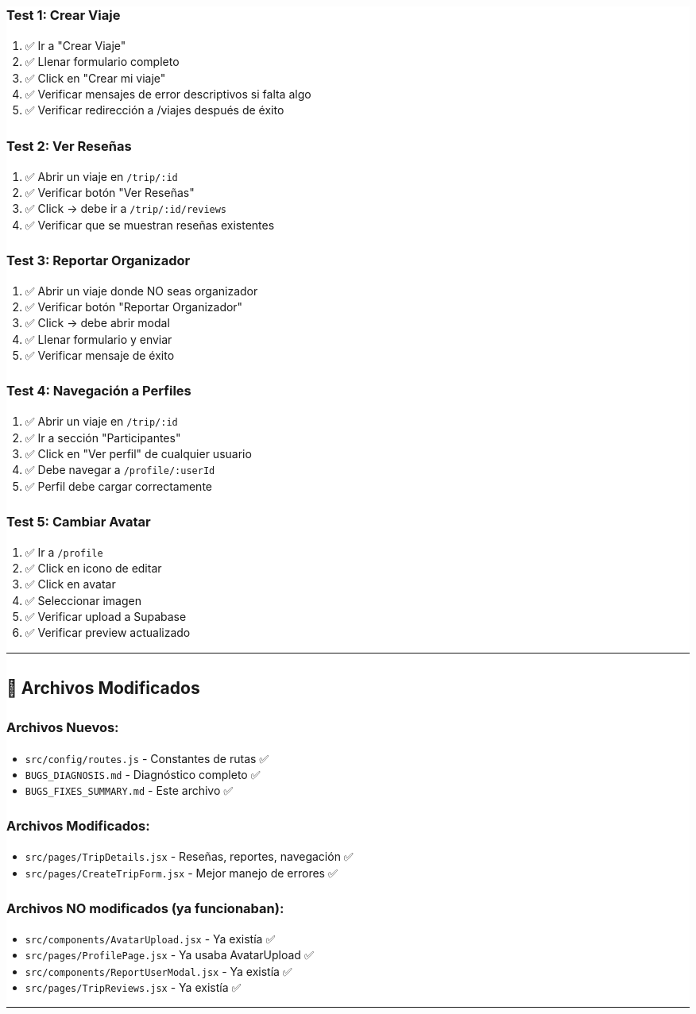 ### Test 1: Crear Viaje
1. ✅ Ir a "Crear Viaje"
2. ✅ Llenar formulario completo
3. ✅ Click en "Crear mi viaje"
4. ✅ Verificar mensajes de error descriptivos si falta algo
5. ✅ Verificar redirección a /viajes después de éxito

### Test 2: Ver Reseñas
1. ✅ Abrir un viaje en `/trip/:id`
2. ✅ Verificar botón "Ver Reseñas"
3. ✅ Click → debe ir a `/trip/:id/reviews`
4. ✅ Verificar que se muestran reseñas existentes

### Test 3: Reportar Organizador
1. ✅ Abrir un viaje donde NO seas organizador
2. ✅ Verificar botón "Reportar Organizador"
3. ✅ Click → debe abrir modal
4. ✅ Llenar formulario y enviar
5. ✅ Verificar mensaje de éxito

### Test 4: Navegación a Perfiles
1. ✅ Abrir un viaje en `/trip/:id`
2. ✅ Ir a sección "Participantes"
3. ✅ Click en "Ver perfil" de cualquier usuario
4. ✅ Debe navegar a `/profile/:userId`
5. ✅ Perfil debe cargar correctamente

### Test 5: Cambiar Avatar
1. ✅ Ir a `/profile`
2. ✅ Click en icono de editar
3. ✅ Click en avatar
4. ✅ Seleccionar imagen
5. ✅ Verificar upload a Supabase
6. ✅ Verificar preview actualizado

---

## 📁 Archivos Modificados

### Archivos Nuevos:
- `src/config/routes.js` - Constantes de rutas ✅
- `BUGS_DIAGNOSIS.md` - Diagnóstico completo ✅
- `BUGS_FIXES_SUMMARY.md` - Este archivo ✅

### Archivos Modificados:
- `src/pages/TripDetails.jsx` - Reseñas, reportes, navegación ✅
- `src/pages/CreateTripForm.jsx` - Mejor manejo de errores ✅

### Archivos NO modificados (ya funcionaban):
- `src/components/AvatarUpload.jsx` - Ya existía ✅
- `src/pages/ProfilePage.jsx` - Ya usaba AvatarUpload ✅
- `src/components/ReportUserModal.jsx` - Ya existía ✅
- `src/pages/TripReviews.jsx` - Ya existía ✅

---